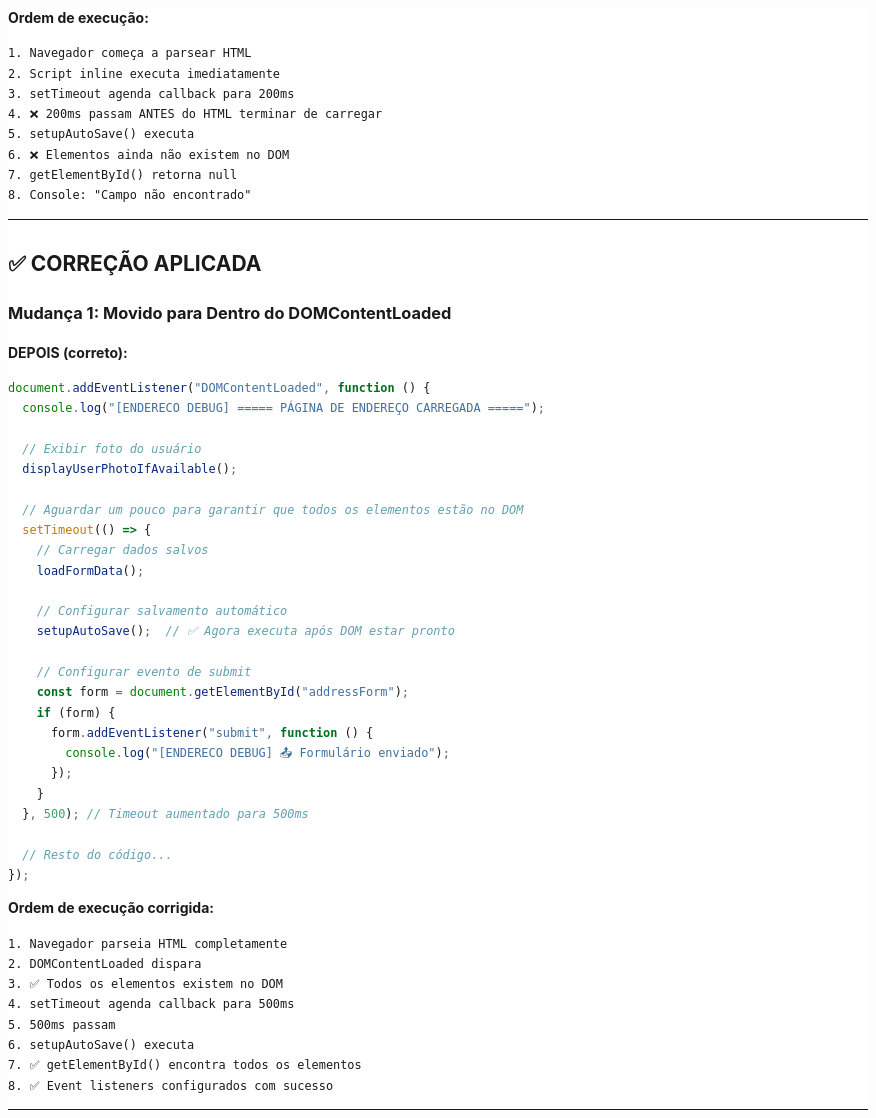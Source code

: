 **Ordem de execução:**
```
1. Navegador começa a parsear HTML
2. Script inline executa imediatamente
3. setTimeout agenda callback para 200ms
4. ❌ 200ms passam ANTES do HTML terminar de carregar
5. setupAutoSave() executa
6. ❌ Elementos ainda não existem no DOM
7. getElementById() retorna null
8. Console: "Campo não encontrado"
```

---

## ✅ CORREÇÃO APLICADA

### Mudança 1: Movido para Dentro do DOMContentLoaded

**DEPOIS (correto):**
```javascript
document.addEventListener("DOMContentLoaded", function () {
  console.log("[ENDERECO DEBUG] ===== PÁGINA DE ENDEREÇO CARREGADA =====");

  // Exibir foto do usuário
  displayUserPhotoIfAvailable();

  // Aguardar um pouco para garantir que todos os elementos estão no DOM
  setTimeout(() => {
    // Carregar dados salvos
    loadFormData();

    // Configurar salvamento automático
    setupAutoSave();  // ✅ Agora executa após DOM estar pronto

    // Configurar evento de submit
    const form = document.getElementById("addressForm");
    if (form) {
      form.addEventListener("submit", function () {
        console.log("[ENDERECO DEBUG] 📤 Formulário enviado");
      });
    }
  }, 500); // Timeout aumentado para 500ms

  // Resto do código...
});
```

**Ordem de execução corrigida:**
```
1. Navegador parseia HTML completamente
2. DOMContentLoaded dispara
3. ✅ Todos os elementos existem no DOM
4. setTimeout agenda callback para 500ms
5. 500ms passam
6. setupAutoSave() executa
7. ✅ getElementById() encontra todos os elementos
8. ✅ Event listeners configurados com sucesso
```

---